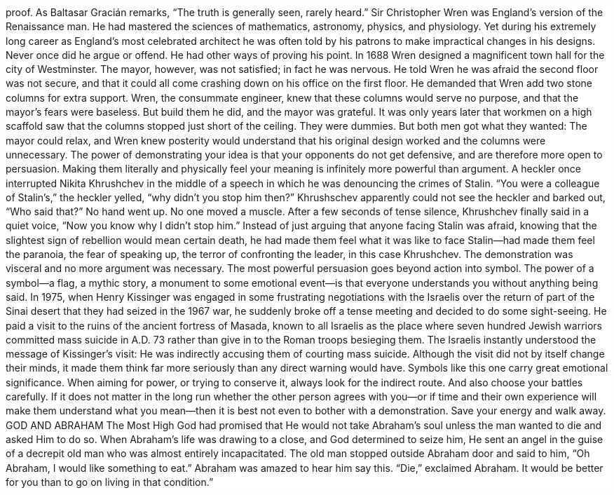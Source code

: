 proof. As Baltasar Gracián remarks, “The truth is generally seen, rarely
heard.”
Sir Christopher Wren was England’s version of the Renaissance man. He
had mastered the sciences of mathematics, astronomy, physics, and
physiology. Yet during his extremely long career as England’s most
celebrated architect he was often told by his patrons to make impractical
changes in his designs. Never once did he argue or offend. He had other
ways of proving his point.
In 1688 Wren designed a magnificent town hall for the city of
Westminster. The mayor, however, was not satisfied; in fact he was nervous.
He told Wren he was afraid the second floor was not secure, and that it
could all come crashing down on his office on the first floor. He demanded
that Wren add two stone columns for extra support. Wren, the consummate
engineer, knew that these columns would serve no purpose, and that the
mayor’s fears were baseless. But build them he did, and the mayor was
grateful. It was only years later that workmen on a high scaffold saw that
the columns stopped just short of the ceiling.
They were dummies. But both men got what they wanted: The mayor
could relax, and Wren knew posterity would understand that his original
design worked and the columns were unnecessary.
The power of demonstrating your idea is that your opponents do not get
defensive, and are therefore more open to persuasion. Making them literally
and physically feel your meaning is infinitely more powerful than argument.
A heckler once interrupted Nikita Khrushchev in the middle of a speech
in which he was denouncing the crimes of Stalin. “You were a colleague of
Stalin’s,” the heckler yelled, “why didn’t you stop him then?” Khrushschev
apparently could not see the heckler and barked out, “Who said that?” No
hand went up. No one moved a muscle. After a few seconds of tense
silence, Khrushchev finally said in a quiet voice, “Now you know why I
didn’t stop him.” Instead of just arguing that anyone facing Stalin was
afraid, knowing that the slightest sign of rebellion would mean certain
death, he had made them feel what it was like to face Stalin—had made
them feel the paranoia, the fear of speaking up, the terror of confronting the
leader, in this case Khrushchev. The demonstration was visceral and no
more argument was necessary.
The most powerful persuasion goes beyond action into symbol. The
power of a symbol—a flag, a mythic story, a monument to some emotional
event—is that everyone understands you without anything being said. In
1975, when Henry Kissinger was engaged in some frustrating negotiations
with the Israelis over the return of part of the Sinai desert that they had
seized in the 1967 war, he suddenly broke off a tense meeting and decided
to do some sight-seeing. He paid a visit to the ruins of the ancient fortress of
Masada, known to all Israelis as the place where seven hundred Jewish
warriors committed mass suicide in A.D. 73 rather than give in to the
Roman troops besieging them. The Israelis instantly understood the
message of Kissinger’s visit: He was indirectly accusing them of courting
mass suicide. Although the visit did not by itself change their minds, it
made them think far more seriously than any direct warning would have.
Symbols like this one carry great emotional significance.
When aiming for power, or trying to conserve it, always look for the
indirect route. And also choose your battles carefully. If it does not matter
in the long run whether the other person agrees with you—or if time and
their own experience will make them understand what you mean—then it is
best not even to bother with a demonstration. Save your energy and walk
away.
GOD AND ABRAHAM
The Most High God had promised that He would not take Abraham’s soul
unless the man wanted to die and asked Him to do so. When Abraham’s life
was drawing to a close, and God determined to seize him, He sent an angel
in the guise of a decrepit old man who was almost entirely incapacitated.
The old man stopped outside Abraham door and said to him, “Oh Abraham,
I would like something to eat.” Abraham was amazed to hear him say this.
“Die,” exclaimed Abraham. It would be better for you than to go on living
in that condition.”